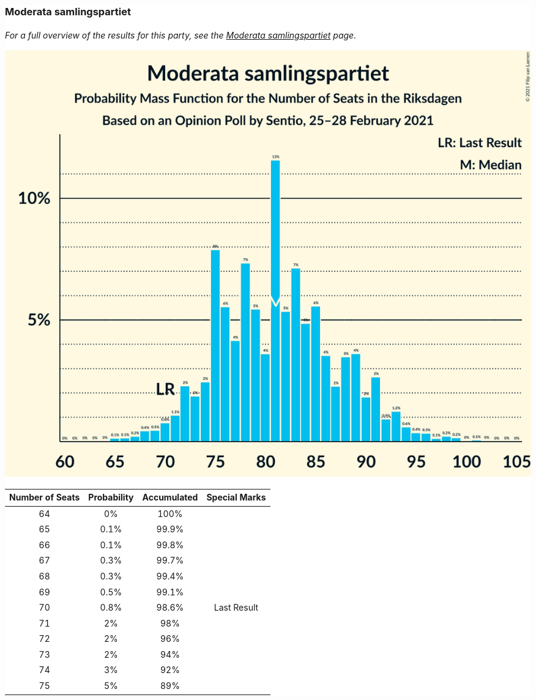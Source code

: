 ### Moderata samlingspartiet

*For a full overview of the results for this party, see the [Moderata samlingspartiet](party-moderatasamlingspartiet.html) page.*

![Graph with seats probability mass function not yet produced](2021-02-28-Sentio-seats-pmf-moderatasamlingspartiet.png "Seats Probability Mass Function")

| Number of Seats | Probability | Accumulated | Special Marks |
|:---------------:|:-----------:|:-----------:|:-------------:|
| 64 | 0% | 100% |  |
| 65 | 0.1% | 99.9% |  |
| 66 | 0.1% | 99.8% |  |
| 67 | 0.3% | 99.7% |  |
| 68 | 0.3% | 99.4% |  |
| 69 | 0.5% | 99.1% |  |
| 70 | 0.8% | 98.6% | Last Result |
| 71 | 2% | 98% |  |
| 72 | 2% | 96% |  |
| 73 | 2% | 94% |  |
| 74 | 3% | 92% |  |
| 75 | 5% | 89% |  |